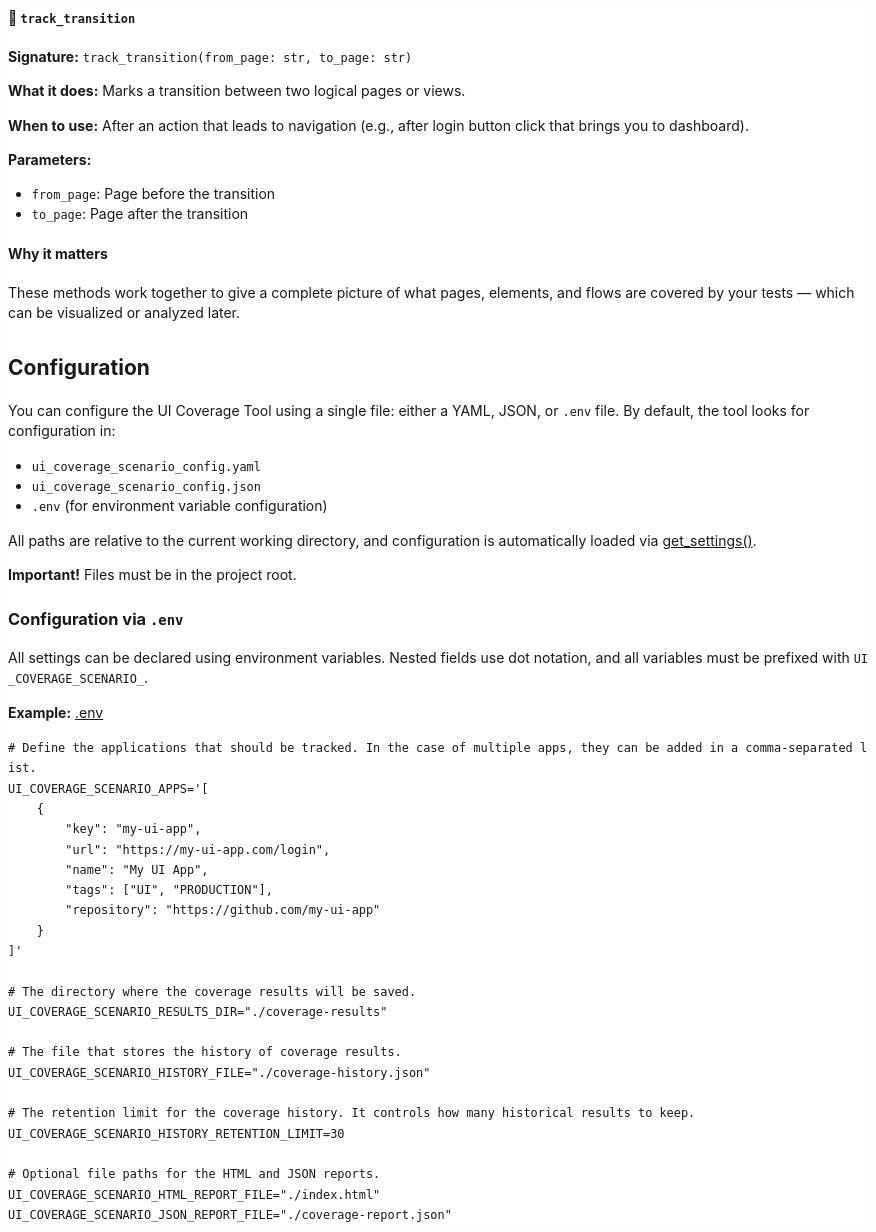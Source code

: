 #### 🔹 `track_transition`

**Signature:** `track_transition(from_page: str, to_page: str)`

**What it does:** Marks a transition between two logical pages or views.

**When to use:** After an action that leads to navigation (e.g., after login button click that brings you to dashboard).

**Parameters:**

- `from_page`: Page before the transition
- `to_page`: Page after the transition

#### Why it matters

These methods work together to give a complete picture of what pages, elements, and flows are covered by your tests —
which can be visualized or analyzed later.

## Configuration

You can configure the UI Coverage Tool using a single file: either a YAML, JSON, or `.env` file. By default, the
tool looks for configuration in:

- `ui_coverage_scenario_config.yaml`
- `ui_coverage_scenario_config.json`
- `.env` (for environment variable configuration)

All paths are relative to the current working directory, and configuration is automatically loaded
via [get_settings()](ui_coverage_scenario_tool/config.py).

**Important!** Files must be in the project root.

### Configuration via `.env`

All settings can be declared using environment variables. Nested fields use dot notation, and all variables must be
prefixed with `UI_COVERAGE_SCENARIO_`.

**Example:** [.env](docs/configs/.env.example)

```dotenv
# Define the applications that should be tracked. In the case of multiple apps, they can be added in a comma-separated list.
UI_COVERAGE_SCENARIO_APPS='[
    {
        "key": "my-ui-app",
        "url": "https://my-ui-app.com/login",
        "name": "My UI App",
        "tags": ["UI", "PRODUCTION"],
        "repository": "https://github.com/my-ui-app"
    }
]'

# The directory where the coverage results will be saved.
UI_COVERAGE_SCENARIO_RESULTS_DIR="./coverage-results"

# The file that stores the history of coverage results.
UI_COVERAGE_SCENARIO_HISTORY_FILE="./coverage-history.json"

# The retention limit for the coverage history. It controls how many historical results to keep.
UI_COVERAGE_SCENARIO_HISTORY_RETENTION_LIMIT=30

# Optional file paths for the HTML and JSON reports.
UI_COVERAGE_SCENARIO_HTML_REPORT_FILE="./index.html"
UI_COVERAGE_SCENARIO_JSON_REPORT_FILE="./coverage-report.json"
```